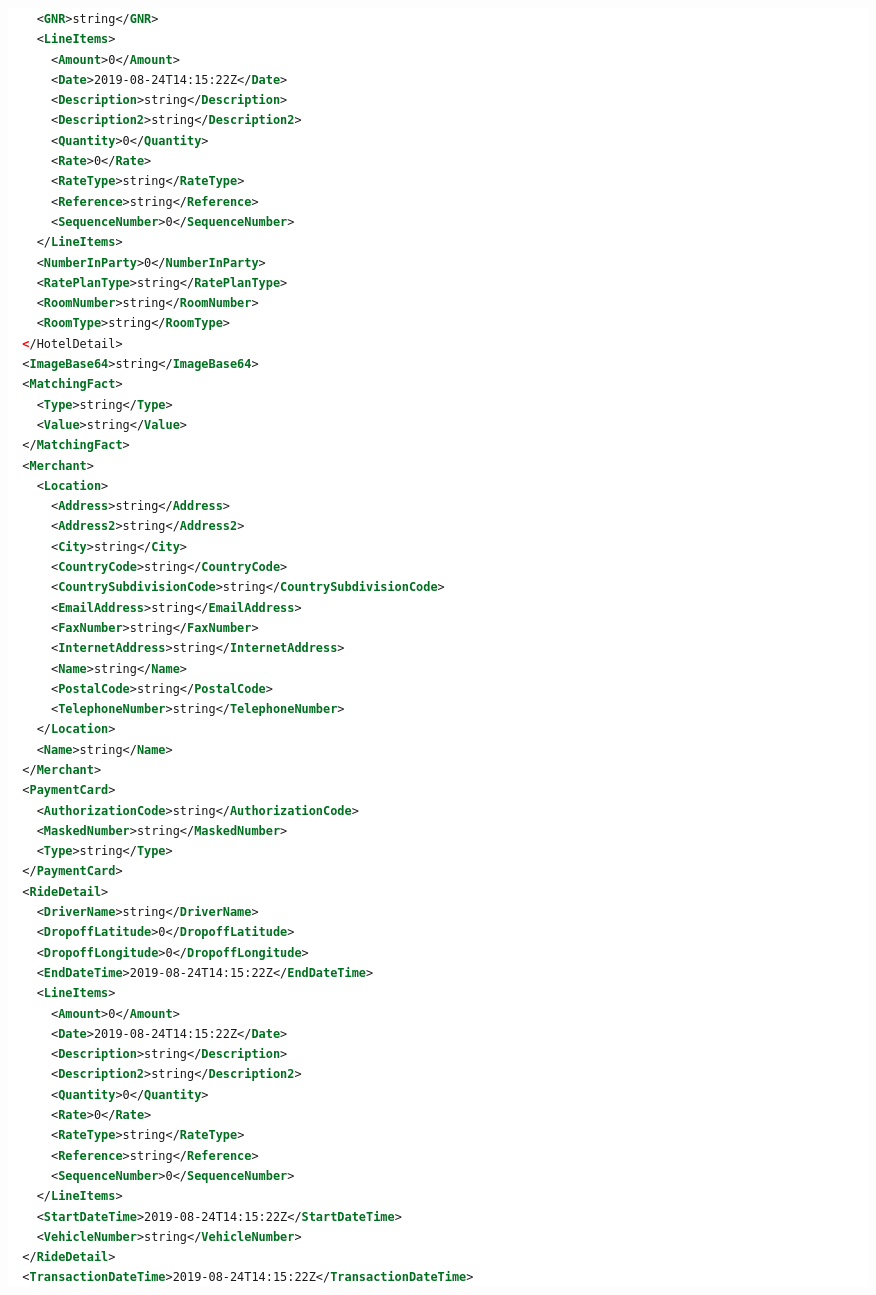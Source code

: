 ```xml
    <GNR>string</GNR>
    <LineItems>
      <Amount>0</Amount>
      <Date>2019-08-24T14:15:22Z</Date>
      <Description>string</Description>
      <Description2>string</Description2>
      <Quantity>0</Quantity>
      <Rate>0</Rate>
      <RateType>string</RateType>
      <Reference>string</Reference>
      <SequenceNumber>0</SequenceNumber>
    </LineItems>
    <NumberInParty>0</NumberInParty>
    <RatePlanType>string</RatePlanType>
    <RoomNumber>string</RoomNumber>
    <RoomType>string</RoomType>
  </HotelDetail>
  <ImageBase64>string</ImageBase64>
  <MatchingFact>
    <Type>string</Type>
    <Value>string</Value>
  </MatchingFact>
  <Merchant>
    <Location>
      <Address>string</Address>
      <Address2>string</Address2>
      <City>string</City>
      <CountryCode>string</CountryCode>
      <CountrySubdivisionCode>string</CountrySubdivisionCode>
      <EmailAddress>string</EmailAddress>
      <FaxNumber>string</FaxNumber>
      <InternetAddress>string</InternetAddress>
      <Name>string</Name>
      <PostalCode>string</PostalCode>
      <TelephoneNumber>string</TelephoneNumber>
    </Location>
    <Name>string</Name>
  </Merchant>
  <PaymentCard>
    <AuthorizationCode>string</AuthorizationCode>
    <MaskedNumber>string</MaskedNumber>
    <Type>string</Type>
  </PaymentCard>
  <RideDetail>
    <DriverName>string</DriverName>
    <DropoffLatitude>0</DropoffLatitude>
    <DropoffLongitude>0</DropoffLongitude>
    <EndDateTime>2019-08-24T14:15:22Z</EndDateTime>
    <LineItems>
      <Amount>0</Amount>
      <Date>2019-08-24T14:15:22Z</Date>
      <Description>string</Description>
      <Description2>string</Description2>
      <Quantity>0</Quantity>
      <Rate>0</Rate>
      <RateType>string</RateType>
      <Reference>string</Reference>
      <SequenceNumber>0</SequenceNumber>
    </LineItems>
    <StartDateTime>2019-08-24T14:15:22Z</StartDateTime>
    <VehicleNumber>string</VehicleNumber>
  </RideDetail>
  <TransactionDateTime>2019-08-24T14:15:22Z</TransactionDateTime>
```